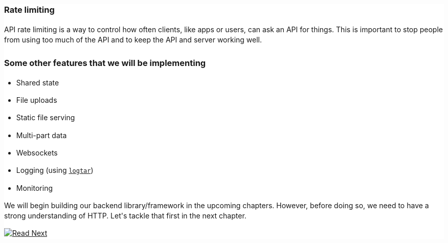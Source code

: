 ### Rate limiting

API rate limiting is a way to control how often clients, like apps or users, can ask an API for things. This is important to stop people from using too much of the API and to keep the API and server working well.

### Some other features that we will be implementing

- Shared state

- File uploads

- Static file serving

- Multi-part data

- Websockets

- Logging (using [`logtar`](https://github.com/ishtms/logtar))

- Monitoring

We will begin building our backend library/framework in the upcoming chapters. However, before doing so, we need to have a strong understanding of HTTP. Let's tackle that first in the next chapter.

[![Read Next](/assets/imgs/next.png)](/chapters/ch06.01-basic-router-implementation.md)
